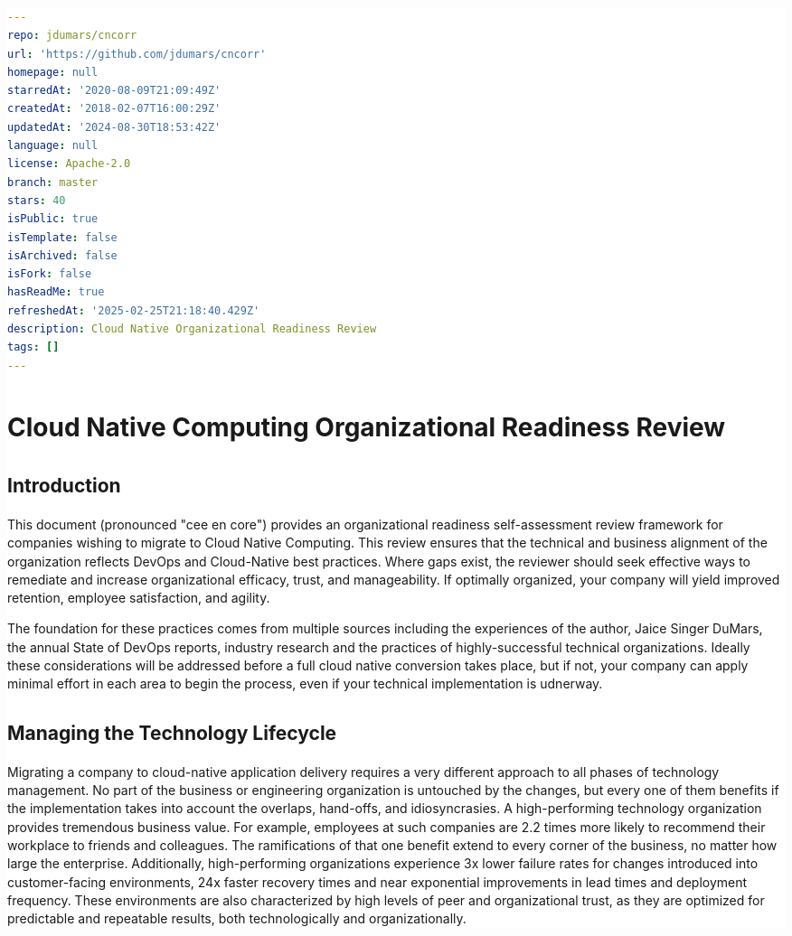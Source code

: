 ```yaml
---
repo: jdumars/cncorr
url: 'https://github.com/jdumars/cncorr'
homepage: null
starredAt: '2020-08-09T21:09:49Z'
createdAt: '2018-02-07T16:00:29Z'
updatedAt: '2024-08-30T18:53:42Z'
language: null
license: Apache-2.0
branch: master
stars: 40
isPublic: true
isTemplate: false
isArchived: false
isFork: false
hasReadMe: true
refreshedAt: '2025-02-25T21:18:40.429Z'
description: Cloud Native Organizational Readiness Review
tags: []
---
```


# Cloud Native Computing Organizational Readiness Review

## Introduction

This document (pronounced "cee en core") provides an organizational readiness self-assessment review framework for companies wishing to migrate to Cloud Native Computing. This review ensures that the technical and business alignment of the organization reflects DevOps and Cloud-Native best practices. Where gaps exist, the reviewer should seek effective ways to remediate and increase organizational efficacy, trust, and manageability. If optimally organized, your company will yield improved retention, employee satisfaction, and agility.

The foundation for these practices comes from multiple sources including the experiences of the author, Jaice Singer DuMars, the annual State of DevOps reports, industry research and the practices of highly-successful technical organizations. Ideally these considerations will be addressed before a full cloud native conversion takes place, but if not, your company can apply minimal effort in each area to begin the process, even if your technical implementation is udnerway. 

## Managing the Technology Lifecycle

Migrating a company to cloud-native application delivery requires a very different approach to all phases of technology management.  No part of the business or engineering organization is untouched by the changes, but every one of them benefits if the implementation takes into account the overlaps, hand-offs, and idiosyncrasies.  A high-performing technology organization provides tremendous business value.  For example, employees at such companies are 2.2 times more likely to recommend their workplace to friends and colleagues.  The ramifications of that one benefit extend to every corner of the business, no matter how large the enterprise.  Additionally, high-performing organizations experience 3x lower failure rates for changes introduced into customer-facing environments, 24x faster recovery times and near exponential improvements in lead times and deployment frequency.  These environments are also characterized by high levels of peer and organizational trust, as they are optimized for predictable and repeatable results, both technologically and organizationally.
